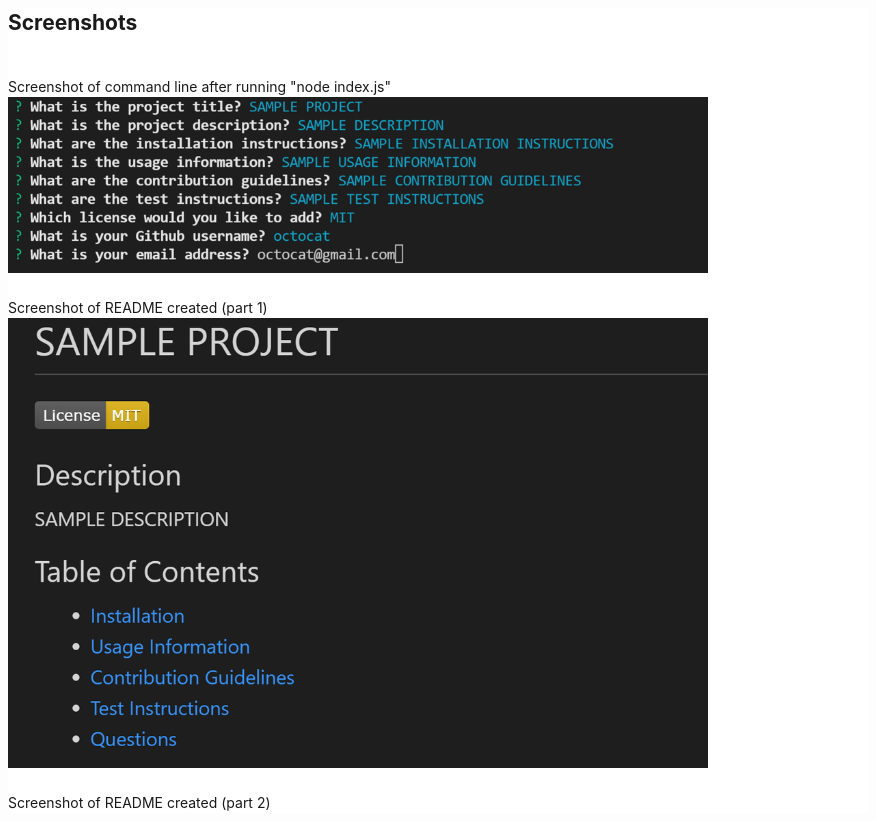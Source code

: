 ## Screenshots 

<br>
Screenshot of command line after running "node index.js"
<img src="images\index.js screenshot.png" title="node index.js screenshot" width = 700px>

<br>
<br>
Screenshot of README created (part 1)
<img src="images\1. README screenshot.png" title="README screenshot 1" width = 700px>

<br>
<br>
Screenshot of README created (part 2)